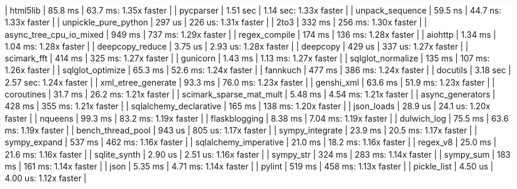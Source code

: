 | html5lib                | 85.8 ms                                                | 63.7 ms: 1.35x faster                                                 |
| pycparser               | 1.51 sec                                               | 1.14 sec: 1.33x faster                                                |
| unpack_sequence         | 59.5 ns                                                | 44.7 ns: 1.33x faster                                                 |
| unpickle_pure_python    | 297 us                                                 | 226 us: 1.31x faster                                                  |
| 2to3                    | 332 ms                                                 | 256 ms: 1.30x faster                                                  |
| async_tree_cpu_io_mixed | 949 ms                                                 | 737 ms: 1.29x faster                                                  |
| regex_compile           | 174 ms                                                 | 136 ms: 1.28x faster                                                  |
| aiohttp                 | 1.34 ms                                                | 1.04 ms: 1.28x faster                                                 |
| deepcopy_reduce         | 3.75 us                                                | 2.93 us: 1.28x faster                                                 |
| deepcopy                | 429 us                                                 | 337 us: 1.27x faster                                                  |
| scimark_fft             | 414 ms                                                 | 325 ms: 1.27x faster                                                  |
| gunicorn                | 1.43 ms                                                | 1.13 ms: 1.27x faster                                                 |
| sqlglot_normalize       | 135 ms                                                 | 107 ms: 1.26x faster                                                  |
| sqlglot_optimize        | 65.3 ms                                                | 52.6 ms: 1.24x faster                                                 |
| fannkuch                | 477 ms                                                 | 386 ms: 1.24x faster                                                  |
| docutils                | 3.18 sec                                               | 2.57 sec: 1.24x faster                                                |
| xml_etree_generate      | 93.3 ms                                                | 76.0 ms: 1.23x faster                                                 |
| genshi_xml              | 63.6 ms                                                | 51.9 ms: 1.23x faster                                                 |
| coroutines              | 31.7 ms                                                | 26.2 ms: 1.21x faster                                                 |
| scimark_sparse_mat_mult | 5.48 ms                                                | 4.54 ms: 1.21x faster                                                 |
| async_generators        | 428 ms                                                 | 355 ms: 1.21x faster                                                  |
| sqlalchemy_declarative  | 165 ms                                                 | 138 ms: 1.20x faster                                                  |
| json_loads              | 28.9 us                                                | 24.1 us: 1.20x faster                                                 |
| nqueens                 | 99.3 ms                                                | 83.2 ms: 1.19x faster                                                 |
| flaskblogging           | 8.38 ms                                                | 7.04 ms: 1.19x faster                                                 |
| dulwich_log             | 75.5 ms                                                | 63.6 ms: 1.19x faster                                                 |
| bench_thread_pool       | 943 us                                                 | 805 us: 1.17x faster                                                  |
| sympy_integrate         | 23.9 ms                                                | 20.5 ms: 1.17x faster                                                 |
| sympy_expand            | 537 ms                                                 | 462 ms: 1.16x faster                                                  |
| sqlalchemy_imperative   | 21.0 ms                                                | 18.2 ms: 1.16x faster                                                 |
| regex_v8                | 25.0 ms                                                | 21.6 ms: 1.16x faster                                                 |
| sqlite_synth            | 2.90 us                                                | 2.51 us: 1.16x faster                                                 |
| sympy_str               | 324 ms                                                 | 283 ms: 1.14x faster                                                  |
| sympy_sum               | 183 ms                                                 | 161 ms: 1.14x faster                                                  |
| json                    | 5.35 ms                                                | 4.71 ms: 1.14x faster                                                 |
| pylint                  | 519 ms                                                 | 458 ms: 1.13x faster                                                  |
| pickle_list             | 4.50 us                                                | 4.00 us: 1.12x faster                                                 |